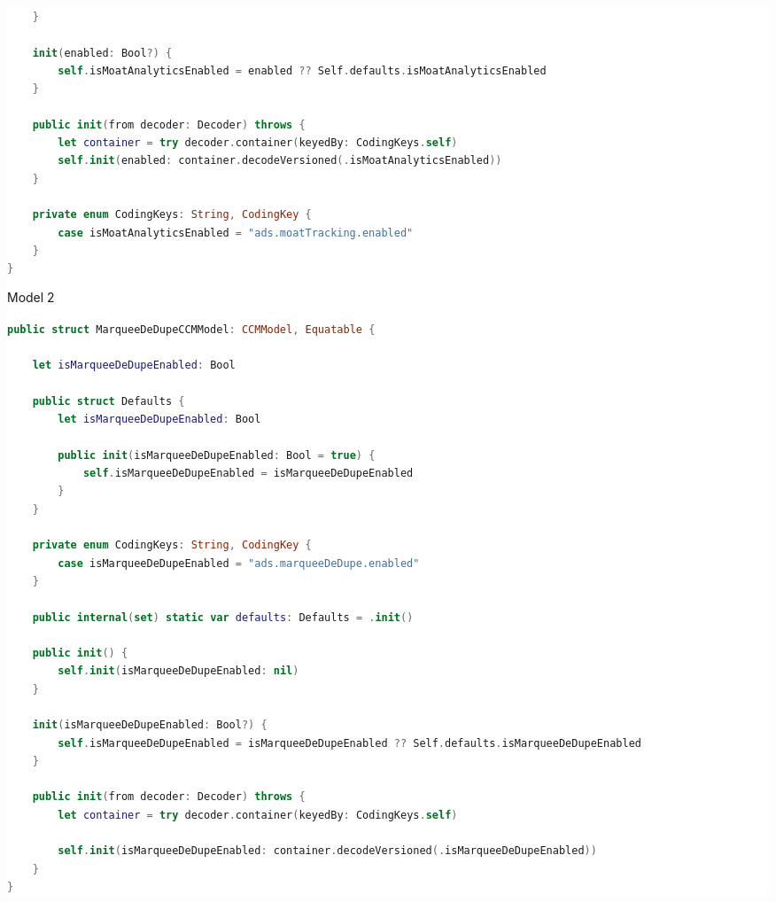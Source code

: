 ```swift
    }

    init(enabled: Bool?) {
        self.isMoatAnalyticsEnabled = enabled ?? Self.defaults.isMoatAnalyticsEnabled
    }

    public init(from decoder: Decoder) throws {
        let container = try decoder.container(keyedBy: CodingKeys.self)
        self.init(enabled: container.decodeVersioned(.isMoatAnalyticsEnabled))
    }

    private enum CodingKeys: String, CodingKey {
        case isMoatAnalyticsEnabled = "ads.moatTracking.enabled"
    }
}
```

Model 2
```swift
public struct MarqueeDeDupeCCMModel: CCMModel, Equatable {

    let isMarqueeDeDupeEnabled: Bool

    public struct Defaults {
        let isMarqueeDeDupeEnabled: Bool

        public init(isMarqueeDeDupeEnabled: Bool = true) {
            self.isMarqueeDeDupeEnabled = isMarqueeDeDupeEnabled
        }
    }

    private enum CodingKeys: String, CodingKey {
        case isMarqueeDeDupeEnabled = "ads.marqueeDeDupe.enabled"
    }

    public internal(set) static var defaults: Defaults = .init()

    public init() {
        self.init(isMarqueeDeDupeEnabled: nil)
    }

    init(isMarqueeDeDupeEnabled: Bool?) {
        self.isMarqueeDeDupeEnabled = isMarqueeDeDupeEnabled ?? Self.defaults.isMarqueeDeDupeEnabled
    }

    public init(from decoder: Decoder) throws {
        let container = try decoder.container(keyedBy: CodingKeys.self)

        self.init(isMarqueeDeDupeEnabled: container.decodeVersioned(.isMarqueeDeDupeEnabled))
    }
}
```
